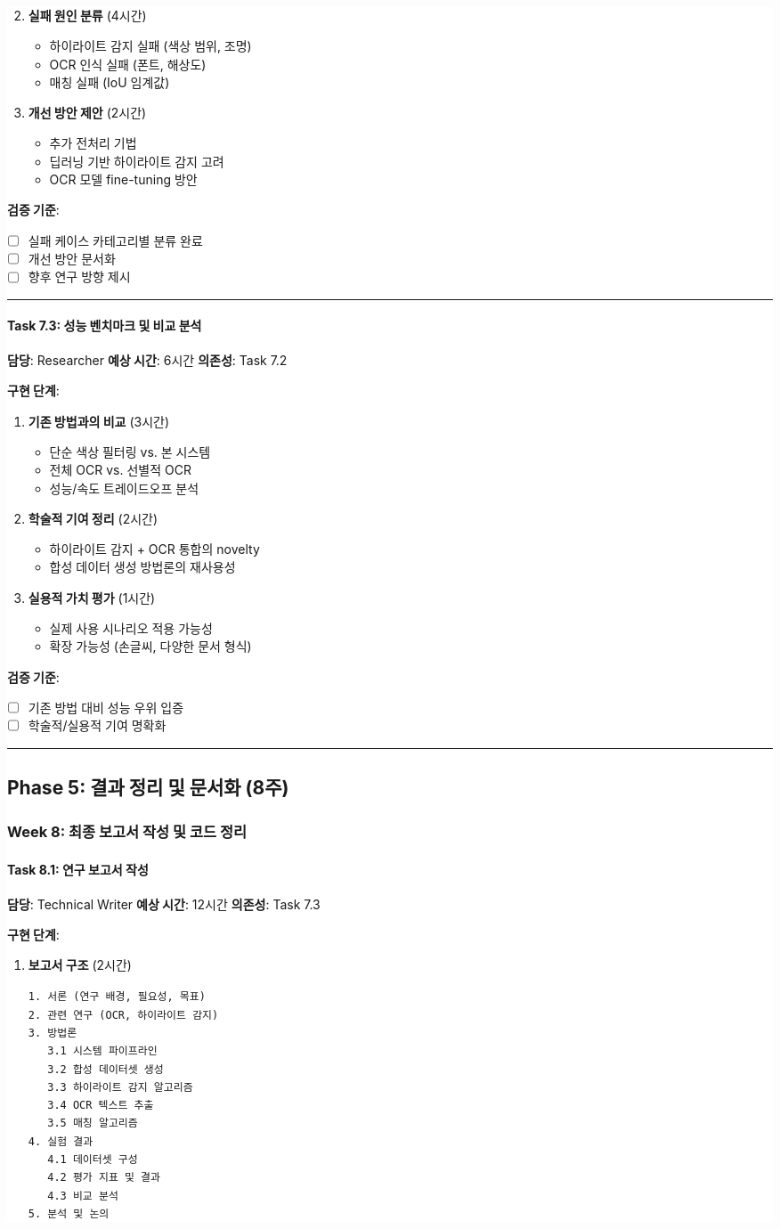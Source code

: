 2. **실패 원인 분류** (4시간)
   - 하이라이트 감지 실패 (색상 범위, 조명)
   - OCR 인식 실패 (폰트, 해상도)
   - 매칭 실패 (IoU 임계값)

3. **개선 방안 제안** (2시간)
   - 추가 전처리 기법
   - 딥러닝 기반 하이라이트 감지 고려
   - OCR 모델 fine-tuning 방안

**검증 기준**:
- [ ] 실패 케이스 카테고리별 분류 완료
- [ ] 개선 방안 문서화
- [ ] 향후 연구 방향 제시

---

#### Task 7.3: 성능 벤치마크 및 비교 분석
**담당**: Researcher
**예상 시간**: 6시간
**의존성**: Task 7.2

**구현 단계**:
1. **기존 방법과의 비교** (3시간)
   - 단순 색상 필터링 vs. 본 시스템
   - 전체 OCR vs. 선별적 OCR
   - 성능/속도 트레이드오프 분석

2. **학술적 기여 정리** (2시간)
   - 하이라이트 감지 + OCR 통합의 novelty
   - 합성 데이터 생성 방법론의 재사용성

3. **실용적 가치 평가** (1시간)
   - 실제 사용 시나리오 적용 가능성
   - 확장 가능성 (손글씨, 다양한 문서 형식)

**검증 기준**:
- [ ] 기존 방법 대비 성능 우위 입증
- [ ] 학술적/실용적 기여 명확화

---

## Phase 5: 결과 정리 및 문서화 (8주)

### Week 8: 최종 보고서 작성 및 코드 정리

#### Task 8.1: 연구 보고서 작성
**담당**: Technical Writer
**예상 시간**: 12시간
**의존성**: Task 7.3

**구현 단계**:
1. **보고서 구조** (2시간)
   ```
   1. 서론 (연구 배경, 필요성, 목표)
   2. 관련 연구 (OCR, 하이라이트 감지)
   3. 방법론
      3.1 시스템 파이프라인
      3.2 합성 데이터셋 생성
      3.3 하이라이트 감지 알고리즘
      3.4 OCR 텍스트 추출
      3.5 매칭 알고리즘
   4. 실험 결과
      4.1 데이터셋 구성
      4.2 평가 지표 및 결과
      4.3 비교 분석
   5. 분석 및 논의
   ```